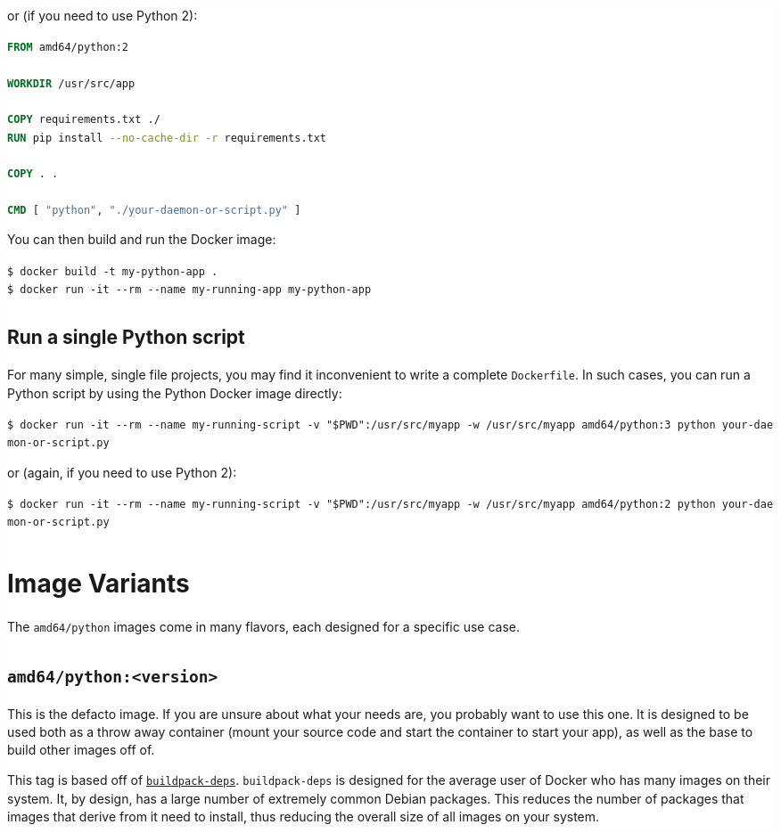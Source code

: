 or (if you need to use Python 2):

```dockerfile
FROM amd64/python:2

WORKDIR /usr/src/app

COPY requirements.txt ./
RUN pip install --no-cache-dir -r requirements.txt

COPY . .

CMD [ "python", "./your-daemon-or-script.py" ]
```

You can then build and run the Docker image:

```console
$ docker build -t my-python-app .
$ docker run -it --rm --name my-running-app my-python-app
```

## Run a single Python script

For many simple, single file projects, you may find it inconvenient to write a complete `Dockerfile`. In such cases, you can run a Python script by using the Python Docker image directly:

```console
$ docker run -it --rm --name my-running-script -v "$PWD":/usr/src/myapp -w /usr/src/myapp amd64/python:3 python your-daemon-or-script.py
```

or (again, if you need to use Python 2):

```console
$ docker run -it --rm --name my-running-script -v "$PWD":/usr/src/myapp -w /usr/src/myapp amd64/python:2 python your-daemon-or-script.py
```

# Image Variants

The `amd64/python` images come in many flavors, each designed for a specific use case.

## `amd64/python:<version>`

This is the defacto image. If you are unsure about what your needs are, you probably want to use this one. It is designed to be used both as a throw away container (mount your source code and start the container to start your app), as well as the base to build other images off of.

This tag is based off of [`buildpack-deps`](https://hub.docker.com/_/buildpack-deps/). `buildpack-deps` is designed for the average user of Docker who has many images on their system. It, by design, has a large number of extremely common Debian packages. This reduces the number of packages that images that derive from it need to install, thus reducing the overall size of all images on your system.

